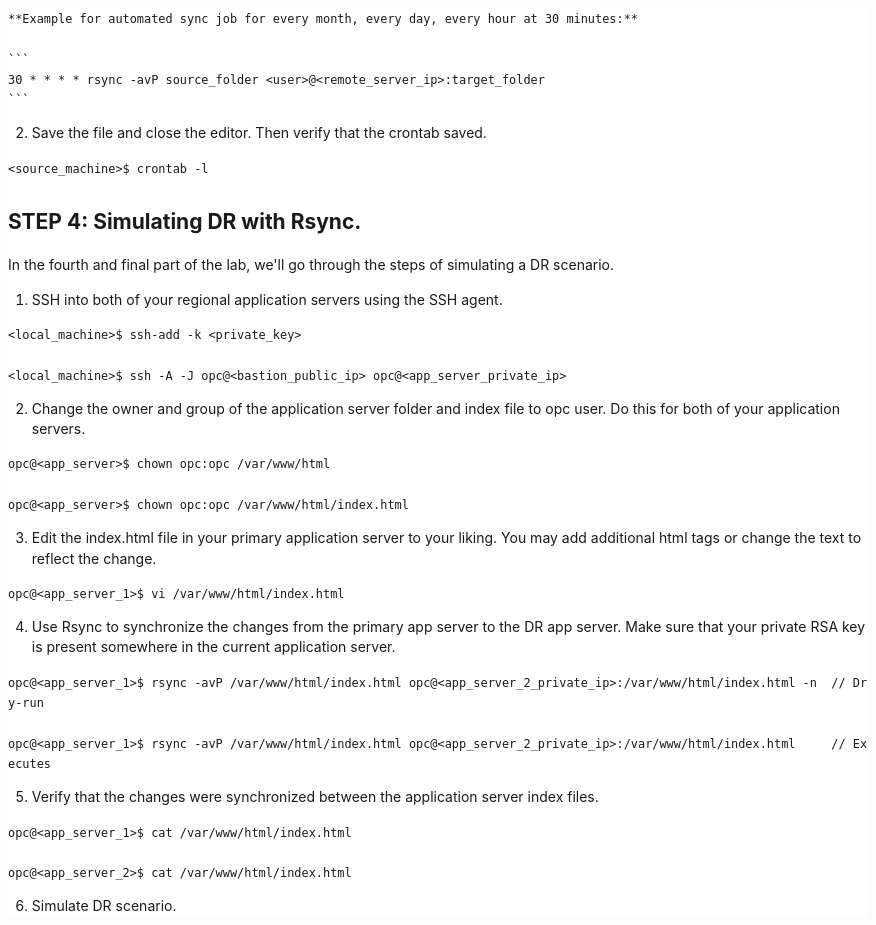     **Example for automated sync job for every month, every day, every hour at 30 minutes:**

    ```
    30 * * * * rsync -avP source_folder <user>@<remote_server_ip>:target_folder
    ```
 
2. Save the file and close the editor. Then verify that the crontab saved.

  ```
  <source_machine>$ crontab -l
  ```

## **STEP 4:** Simulating DR with Rsync.

In the fourth and final part of the lab, we'll go through the steps of simulating a DR scenario.

1. SSH into both of your regional application servers using the SSH agent.

  ```
  <local_machine>$ ssh-add -k <private_key>

  <local_machine>$ ssh -A -J opc@<bastion_public_ip> opc@<app_server_private_ip>
  ```

2. Change the owner and group of the application server folder and index file to opc user. Do this for both of your application servers.

  ```
  opc@<app_server>$ chown opc:opc /var/www/html

  opc@<app_server>$ chown opc:opc /var/www/html/index.html
  ``` 

3. Edit the index.html file in your primary application server to your liking. You may add additional html tags or change the text to reflect the change.

  ```
  opc@<app_server_1>$ vi /var/www/html/index.html
  ```

4. Use Rsync to synchronize the changes from the primary app server to the DR app server. Make sure that your private RSA key is present somewhere in the current application server.

  ```
  opc@<app_server_1>$ rsync -avP /var/www/html/index.html opc@<app_server_2_private_ip>:/var/www/html/index.html -n  // Dry-run

  opc@<app_server_1>$ rsync -avP /var/www/html/index.html opc@<app_server_2_private_ip>:/var/www/html/index.html     // Executes
  ```

5. Verify that the changes were synchronized between the application server index files.

  ```
  opc@<app_server_1>$ cat /var/www/html/index.html

  opc@<app_server_2>$ cat /var/www/html/index.html
  ```

6. Simulate DR scenario.
